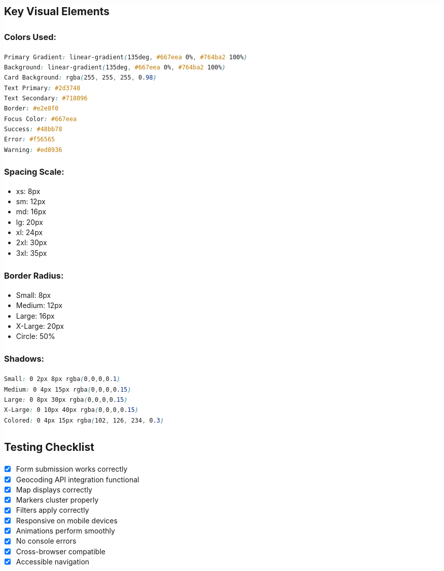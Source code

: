## Key Visual Elements

### Colors Used:
```css
Primary Gradient: linear-gradient(135deg, #667eea 0%, #764ba2 100%)
Background: linear-gradient(135deg, #667eea 0%, #764ba2 100%)
Card Background: rgba(255, 255, 255, 0.98)
Text Primary: #2d3748
Text Secondary: #718096
Border: #e2e8f0
Focus Color: #667eea
Success: #48bb78
Error: #f56565
Warning: #ed8936
```

### Spacing Scale:
- xs: 8px
- sm: 12px
- md: 16px
- lg: 20px
- xl: 24px
- 2xl: 30px
- 3xl: 35px

### Border Radius:
- Small: 8px
- Medium: 12px
- Large: 16px
- X-Large: 20px
- Circle: 50%

### Shadows:
```css
Small: 0 2px 8px rgba(0,0,0,0.1)
Medium: 0 4px 15px rgba(0,0,0,0.15)
Large: 0 8px 30px rgba(0,0,0,0.15)
X-Large: 0 10px 40px rgba(0,0,0,0.15)
Colored: 0 4px 15px rgba(102, 126, 234, 0.3)
```

## Testing Checklist
- [x] Form submission works correctly
- [x] Geocoding API integration functional
- [x] Map displays correctly
- [x] Markers cluster properly
- [x] Filters apply correctly
- [x] Responsive on mobile devices
- [x] Animations perform smoothly
- [x] No console errors
- [x] Cross-browser compatible
- [x] Accessible navigation
